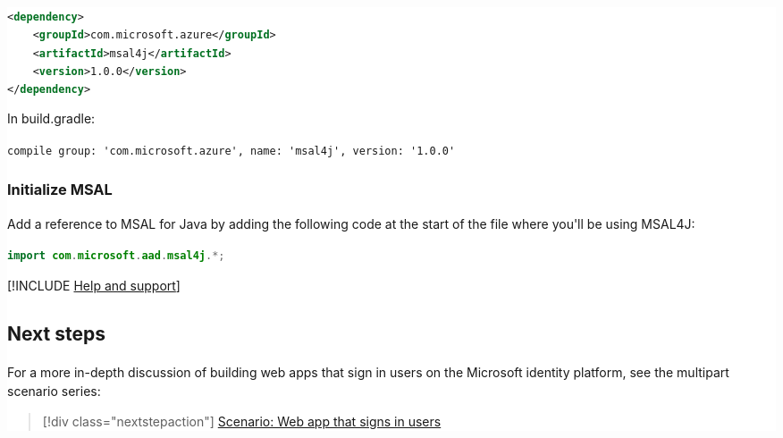 ```XML
<dependency>
    <groupId>com.microsoft.azure</groupId>
    <artifactId>msal4j</artifactId>
    <version>1.0.0</version>
</dependency>
```

In build.gradle:

```$xslt
compile group: 'com.microsoft.azure', name: 'msal4j', version: '1.0.0'
```

### Initialize MSAL

Add a reference to MSAL for Java by adding the following code at the start of the file where you'll be using MSAL4J:

```Java
import com.microsoft.aad.msal4j.*;
```

[!INCLUDE [Help and support](../../../includes/active-directory-develop-help-support-include.md)]

## Next steps

For a more in-depth discussion of building web apps that sign in users on the Microsoft identity platform, see the multipart scenario series:

> [!div class="nextstepaction"]
> [Scenario: Web app that signs in users](scenario-web-app-sign-user-overview.md?tabs=java)

